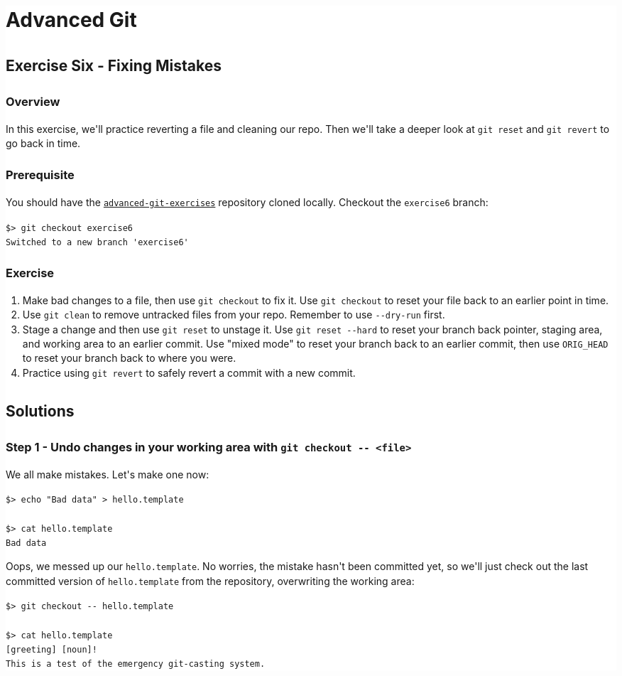 # Advanced Git
## Exercise Six - Fixing Mistakes

### Overview
In this exercise, we'll practice reverting a file and cleaning our repo. Then we'll take a deeper look at `git reset` and `git revert` to go back in time.

### Prerequisite
You should have the [`advanced-git-exercises`](https://github.com/nnja/advanced-git-exercises)  repository cloned locally. Checkout the `exercise6` branch:

```
$> git checkout exercise6
Switched to a new branch 'exercise6'
```

### Exercise
1. Make bad changes to a file, then use `git checkout` to fix it. Use `git checkout` to reset your file back to an earlier point in time.
2. Use `git clean` to remove untracked files from your repo. Remember to use `--dry-run` first.
3. Stage a change and then use `git reset` to unstage it. Use `git reset --hard` to reset your branch back pointer, staging area, and working area to an earlier commit. Use "mixed mode" to reset your branch back to an earlier commit, then use `ORIG_HEAD` to reset your branch back to where you were.
4. Practice using `git revert` to safely revert a commit with a new commit.

## Solutions

### Step 1 - Undo changes in your working area with `git checkout -- <file>`
We all make mistakes. Let's make one now:

```
$> echo "Bad data" > hello.template

$> cat hello.template
Bad data
```

Oops, we messed up our `hello.template`. No worries, the mistake hasn't been committed yet, so we'll just check out the last committed version of `hello.template` from the repository, overwriting the working area:

```
$> git checkout -- hello.template

$> cat hello.template
[greeting] [noun]!
This is a test of the emergency git-casting system.
```
